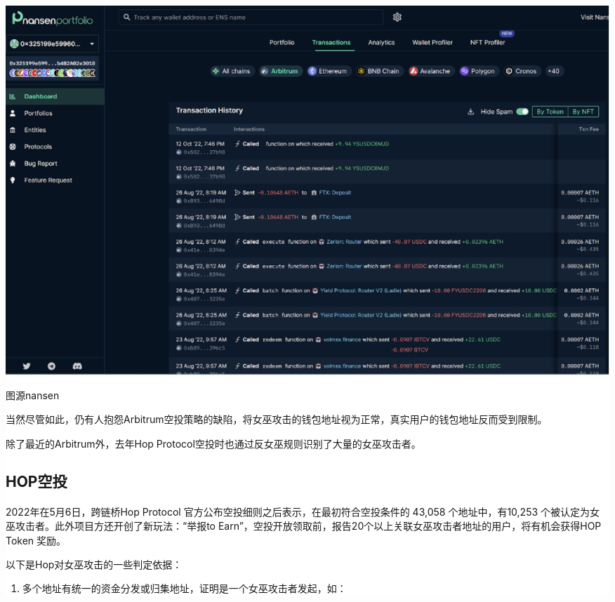 ![image.png](/images/posts/blockchain/sybil_10.png)

图源nansen

当然尽管如此，仍有人抱怨Arbitrum空投策略的缺陷，将女巫攻击的钱包地址视为正常，真实用户的钱包地址反而受到限制。

除了最近的Arbitrum外，去年Hop Protocol空投时也通过反女巫规则识别了大量的女巫攻击者。

## **HOP空投**

2022年在5月6日，跨链桥Hop Protocol 官方公布空投细则之后表示，在最初符合空投条件的 43,058 个地址中，有10,253 个被认定为女巫攻击者。此外项目方还开创了新玩法：“举报to Earn”，空投开放领取前，报告20个以上关联女巫攻击者地址的用户，将有机会获得HOP Token 奖励。

以下是Hop对女巫攻击的一些判定依据：

1. 多个地址有统一的资金分发或归集地址，证明是一个女巫攻击者发起，如：
